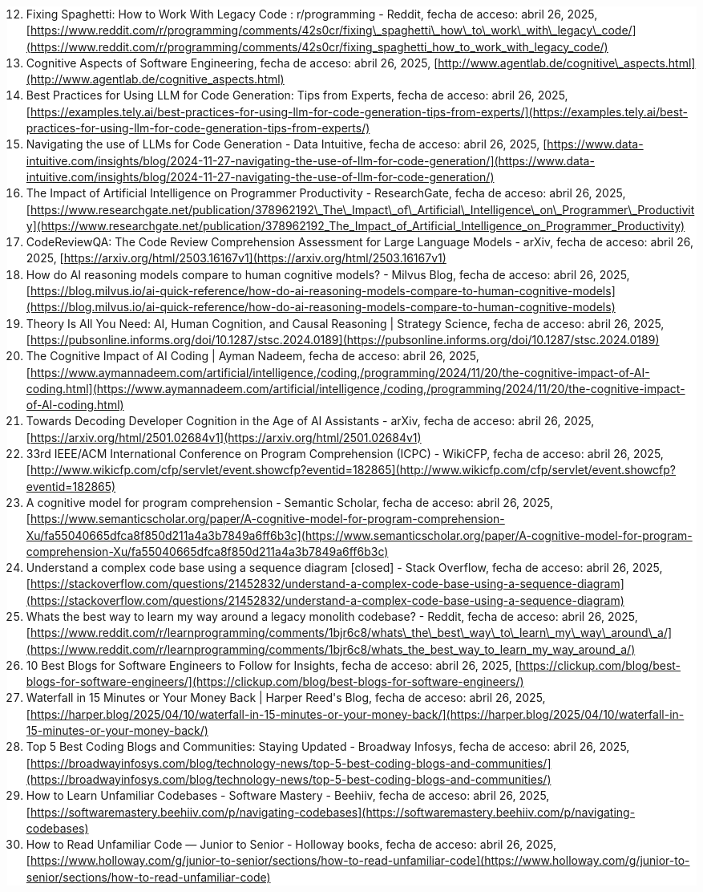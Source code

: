 12. Fixing Spaghetti: How to Work With Legacy Code : r/programming \- Reddit, fecha de acceso: abril 26, 2025, [https://www.reddit.com/r/programming/comments/42s0cr/fixing\_spaghetti\_how\_to\_work\_with\_legacy\_code/](https://www.reddit.com/r/programming/comments/42s0cr/fixing_spaghetti_how_to_work_with_legacy_code/)  
13. Cognitive Aspects of Software Engineering, fecha de acceso: abril 26, 2025, [http://www.agentlab.de/cognitive\_aspects.html](http://www.agentlab.de/cognitive_aspects.html)  
14. Best Practices for Using LLM for Code Generation: Tips from Experts, fecha de acceso: abril 26, 2025, [https://examples.tely.ai/best-practices-for-using-llm-for-code-generation-tips-from-experts/](https://examples.tely.ai/best-practices-for-using-llm-for-code-generation-tips-from-experts/)  
15. Navigating the use of LLMs for Code Generation \- Data Intuitive, fecha de acceso: abril 26, 2025, [https://www.data-intuitive.com/insights/blog/2024-11-27-navigating-the-use-of-llm-for-code-generation/](https://www.data-intuitive.com/insights/blog/2024-11-27-navigating-the-use-of-llm-for-code-generation/)  
16. The Impact of Artificial Intelligence on Programmer Productivity \- ResearchGate, fecha de acceso: abril 26, 2025, [https://www.researchgate.net/publication/378962192\_The\_Impact\_of\_Artificial\_Intelligence\_on\_Programmer\_Productivity](https://www.researchgate.net/publication/378962192_The_Impact_of_Artificial_Intelligence_on_Programmer_Productivity)  
17. CodeReviewQA: The Code Review Comprehension Assessment for Large Language Models \- arXiv, fecha de acceso: abril 26, 2025, [https://arxiv.org/html/2503.16167v1](https://arxiv.org/html/2503.16167v1)  
18. How do AI reasoning models compare to human cognitive models? \- Milvus Blog, fecha de acceso: abril 26, 2025, [https://blog.milvus.io/ai-quick-reference/how-do-ai-reasoning-models-compare-to-human-cognitive-models](https://blog.milvus.io/ai-quick-reference/how-do-ai-reasoning-models-compare-to-human-cognitive-models)  
19. Theory Is All You Need: AI, Human Cognition, and Causal Reasoning | Strategy Science, fecha de acceso: abril 26, 2025, [https://pubsonline.informs.org/doi/10.1287/stsc.2024.0189](https://pubsonline.informs.org/doi/10.1287/stsc.2024.0189)  
20. The Cognitive Impact of AI Coding | Ayman Nadeem, fecha de acceso: abril 26, 2025, [https://www.aymannadeem.com/artificial/intelligence,/coding,/programming/2024/11/20/the-cognitive-impact-of-AI-coding.html](https://www.aymannadeem.com/artificial/intelligence,/coding,/programming/2024/11/20/the-cognitive-impact-of-AI-coding.html)  
21. Towards Decoding Developer Cognition in the Age of AI Assistants \- arXiv, fecha de acceso: abril 26, 2025, [https://arxiv.org/html/2501.02684v1](https://arxiv.org/html/2501.02684v1)  
22. 33rd IEEE/ACM International Conference on Program Comprehension (ICPC) \- WikiCFP, fecha de acceso: abril 26, 2025, [http://www.wikicfp.com/cfp/servlet/event.showcfp?eventid=182865](http://www.wikicfp.com/cfp/servlet/event.showcfp?eventid=182865)  
23. A cognitive model for program comprehension \- Semantic Scholar, fecha de acceso: abril 26, 2025, [https://www.semanticscholar.org/paper/A-cognitive-model-for-program-comprehension-Xu/fa55040665dfca8f850d211a4a3b7849a6ff6b3c](https://www.semanticscholar.org/paper/A-cognitive-model-for-program-comprehension-Xu/fa55040665dfca8f850d211a4a3b7849a6ff6b3c)  
24. Understand a complex code base using a sequence diagram \[closed\] \- Stack Overflow, fecha de acceso: abril 26, 2025, [https://stackoverflow.com/questions/21452832/understand-a-complex-code-base-using-a-sequence-diagram](https://stackoverflow.com/questions/21452832/understand-a-complex-code-base-using-a-sequence-diagram)  
25. Whats the best way to learn my way around a legacy monolith codebase? \- Reddit, fecha de acceso: abril 26, 2025, [https://www.reddit.com/r/learnprogramming/comments/1bjr6c8/whats\_the\_best\_way\_to\_learn\_my\_way\_around\_a/](https://www.reddit.com/r/learnprogramming/comments/1bjr6c8/whats_the_best_way_to_learn_my_way_around_a/)  
26. 10 Best Blogs for Software Engineers to Follow for Insights, fecha de acceso: abril 26, 2025, [https://clickup.com/blog/best-blogs-for-software-engineers/](https://clickup.com/blog/best-blogs-for-software-engineers/)  
27. Waterfall in 15 Minutes or Your Money Back | Harper Reed's Blog, fecha de acceso: abril 26, 2025, [https://harper.blog/2025/04/10/waterfall-in-15-minutes-or-your-money-back/](https://harper.blog/2025/04/10/waterfall-in-15-minutes-or-your-money-back/)  
28. Top 5 Best Coding Blogs and Communities: Staying Updated \- Broadway Infosys, fecha de acceso: abril 26, 2025, [https://broadwayinfosys.com/blog/technology-news/top-5-best-coding-blogs-and-communities/](https://broadwayinfosys.com/blog/technology-news/top-5-best-coding-blogs-and-communities/)  
29. How to Learn Unfamiliar Codebases \- Software Mastery \- Beehiiv, fecha de acceso: abril 26, 2025, [https://softwaremastery.beehiiv.com/p/navigating-codebases](https://softwaremastery.beehiiv.com/p/navigating-codebases)  
30. How to Read Unfamiliar Code — Junior to Senior \- Holloway books, fecha de acceso: abril 26, 2025, [https://www.holloway.com/g/junior-to-senior/sections/how-to-read-unfamiliar-code](https://www.holloway.com/g/junior-to-senior/sections/how-to-read-unfamiliar-code)  